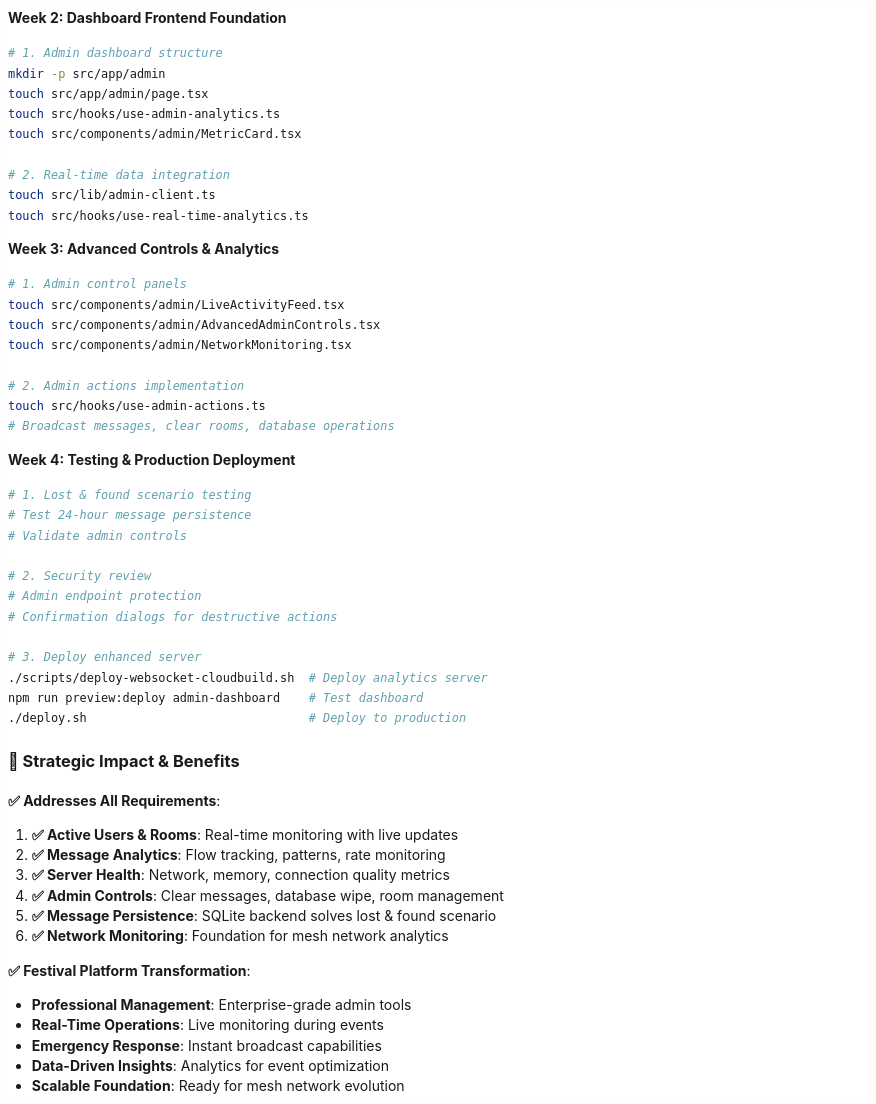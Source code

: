 **Week 2: Dashboard Frontend Foundation**
```bash
# 1. Admin dashboard structure
mkdir -p src/app/admin
touch src/app/admin/page.tsx
touch src/hooks/use-admin-analytics.ts
touch src/components/admin/MetricCard.tsx

# 2. Real-time data integration
touch src/lib/admin-client.ts
touch src/hooks/use-real-time-analytics.ts
```

**Week 3: Advanced Controls & Analytics**
```bash
# 1. Admin control panels
touch src/components/admin/LiveActivityFeed.tsx
touch src/components/admin/AdvancedAdminControls.tsx
touch src/components/admin/NetworkMonitoring.tsx

# 2. Admin actions implementation
touch src/hooks/use-admin-actions.ts
# Broadcast messages, clear rooms, database operations
```

**Week 4: Testing & Production Deployment**
```bash
# 1. Lost & found scenario testing
# Test 24-hour message persistence
# Validate admin controls

# 2. Security review
# Admin endpoint protection
# Confirmation dialogs for destructive actions

# 3. Deploy enhanced server
./scripts/deploy-websocket-cloudbuild.sh  # Deploy analytics server
npm run preview:deploy admin-dashboard    # Test dashboard
./deploy.sh                               # Deploy to production
```

### **🎯 Strategic Impact & Benefits**

**✅ Addresses All Requirements**:
1. **✅ Active Users & Rooms**: Real-time monitoring with live updates
2. **✅ Message Analytics**: Flow tracking, patterns, rate monitoring
3. **✅ Server Health**: Network, memory, connection quality metrics
4. **✅ Admin Controls**: Clear messages, database wipe, room management
5. **✅ Message Persistence**: SQLite backend solves lost & found scenario
6. **✅ Network Monitoring**: Foundation for mesh network analytics

**✅ Festival Platform Transformation**:
- **Professional Management**: Enterprise-grade admin tools
- **Real-Time Operations**: Live monitoring during events
- **Emergency Response**: Instant broadcast capabilities
- **Data-Driven Insights**: Analytics for event optimization
- **Scalable Foundation**: Ready for mesh network evolution
